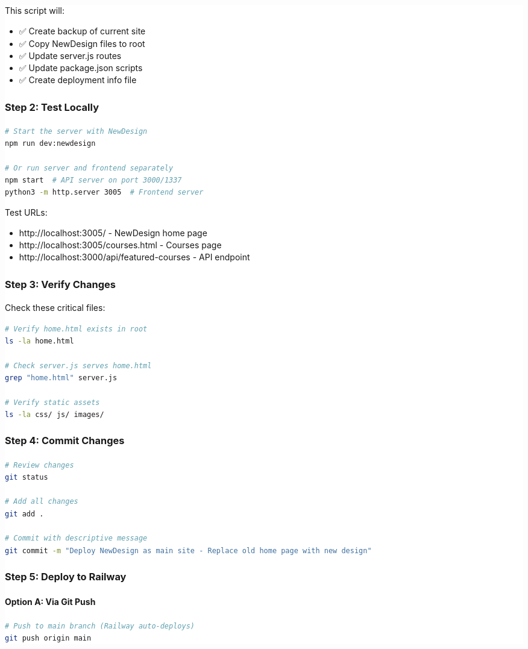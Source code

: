 This script will:
- ✅ Create backup of current site
- ✅ Copy NewDesign files to root
- ✅ Update server.js routes
- ✅ Update package.json scripts
- ✅ Create deployment info file

### Step 2: Test Locally

```bash
# Start the server with NewDesign
npm run dev:newdesign

# Or run server and frontend separately
npm start  # API server on port 3000/1337
python3 -m http.server 3005  # Frontend server
```

Test URLs:
- http://localhost:3005/ - NewDesign home page
- http://localhost:3005/courses.html - Courses page
- http://localhost:3000/api/featured-courses - API endpoint

### Step 3: Verify Changes

Check these critical files:
```bash
# Verify home.html exists in root
ls -la home.html

# Check server.js serves home.html
grep "home.html" server.js

# Verify static assets
ls -la css/ js/ images/
```

### Step 4: Commit Changes

```bash
# Review changes
git status

# Add all changes
git add .

# Commit with descriptive message
git commit -m "Deploy NewDesign as main site - Replace old home page with new design"
```

### Step 5: Deploy to Railway

#### Option A: Via Git Push
```bash
# Push to main branch (Railway auto-deploys)
git push origin main
```
